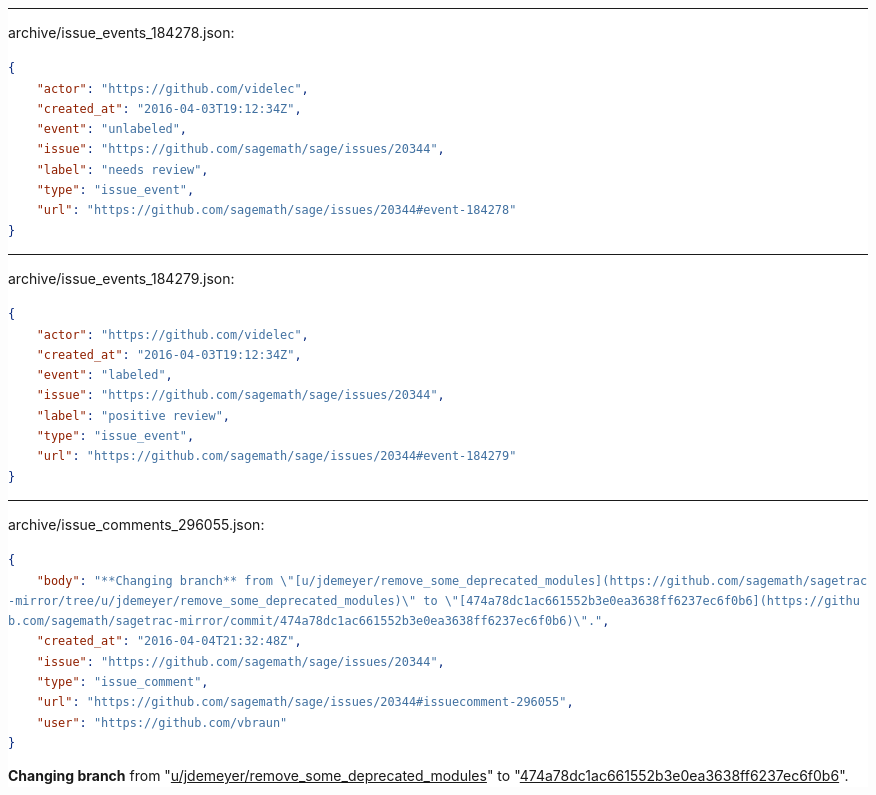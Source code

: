 

---

archive/issue_events_184278.json:
```json
{
    "actor": "https://github.com/videlec",
    "created_at": "2016-04-03T19:12:34Z",
    "event": "unlabeled",
    "issue": "https://github.com/sagemath/sage/issues/20344",
    "label": "needs review",
    "type": "issue_event",
    "url": "https://github.com/sagemath/sage/issues/20344#event-184278"
}
```



---

archive/issue_events_184279.json:
```json
{
    "actor": "https://github.com/videlec",
    "created_at": "2016-04-03T19:12:34Z",
    "event": "labeled",
    "issue": "https://github.com/sagemath/sage/issues/20344",
    "label": "positive review",
    "type": "issue_event",
    "url": "https://github.com/sagemath/sage/issues/20344#event-184279"
}
```



---

archive/issue_comments_296055.json:
```json
{
    "body": "**Changing branch** from \"[u/jdemeyer/remove_some_deprecated_modules](https://github.com/sagemath/sagetrac-mirror/tree/u/jdemeyer/remove_some_deprecated_modules)\" to \"[474a78dc1ac661552b3e0ea3638ff6237ec6f0b6](https://github.com/sagemath/sagetrac-mirror/commit/474a78dc1ac661552b3e0ea3638ff6237ec6f0b6)\".",
    "created_at": "2016-04-04T21:32:48Z",
    "issue": "https://github.com/sagemath/sage/issues/20344",
    "type": "issue_comment",
    "url": "https://github.com/sagemath/sage/issues/20344#issuecomment-296055",
    "user": "https://github.com/vbraun"
}
```

**Changing branch** from "[u/jdemeyer/remove_some_deprecated_modules](https://github.com/sagemath/sagetrac-mirror/tree/u/jdemeyer/remove_some_deprecated_modules)" to "[474a78dc1ac661552b3e0ea3638ff6237ec6f0b6](https://github.com/sagemath/sagetrac-mirror/commit/474a78dc1ac661552b3e0ea3638ff6237ec6f0b6)".
